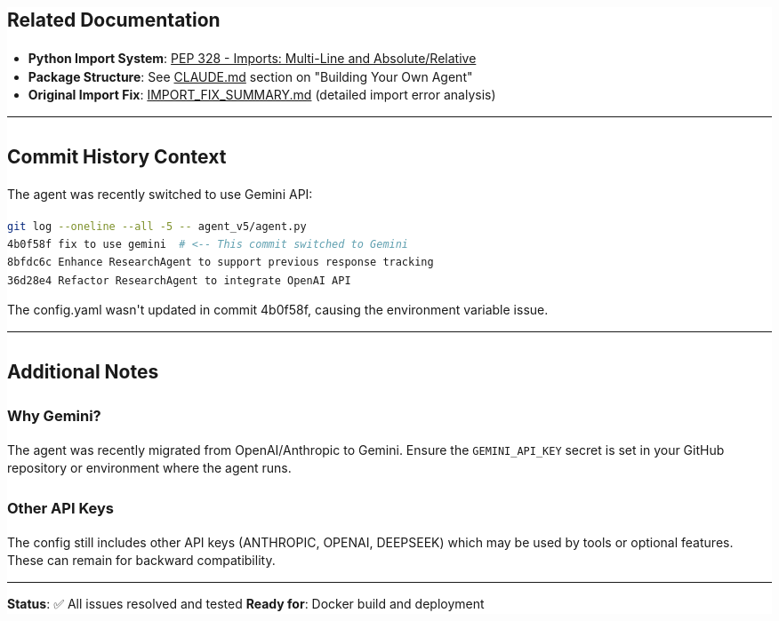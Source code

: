 
## Related Documentation

- **Python Import System**: [PEP 328 - Imports: Multi-Line and Absolute/Relative](https://peps.python.org/pep-0328/)
- **Package Structure**: See [CLAUDE.md](CLAUDE.md) section on "Building Your Own Agent"
- **Original Import Fix**: [IMPORT_FIX_SUMMARY.md](IMPORT_FIX_SUMMARY.md) (detailed import error analysis)

---

## Commit History Context

The agent was recently switched to use Gemini API:
```bash
git log --oneline --all -5 -- agent_v5/agent.py
4b0f58f fix to use gemini  # <-- This commit switched to Gemini
8bfdc6c Enhance ResearchAgent to support previous response tracking
36d28e4 Refactor ResearchAgent to integrate OpenAI API
```

The config.yaml wasn't updated in commit 4b0f58f, causing the environment variable issue.

---

## Additional Notes

### Why Gemini?
The agent was recently migrated from OpenAI/Anthropic to Gemini. Ensure the `GEMINI_API_KEY` secret is set in your GitHub repository or environment where the agent runs.

### Other API Keys
The config still includes other API keys (ANTHROPIC, OPENAI, DEEPSEEK) which may be used by tools or optional features. These can remain for backward compatibility.

---

**Status**: ✅ All issues resolved and tested
**Ready for**: Docker build and deployment
